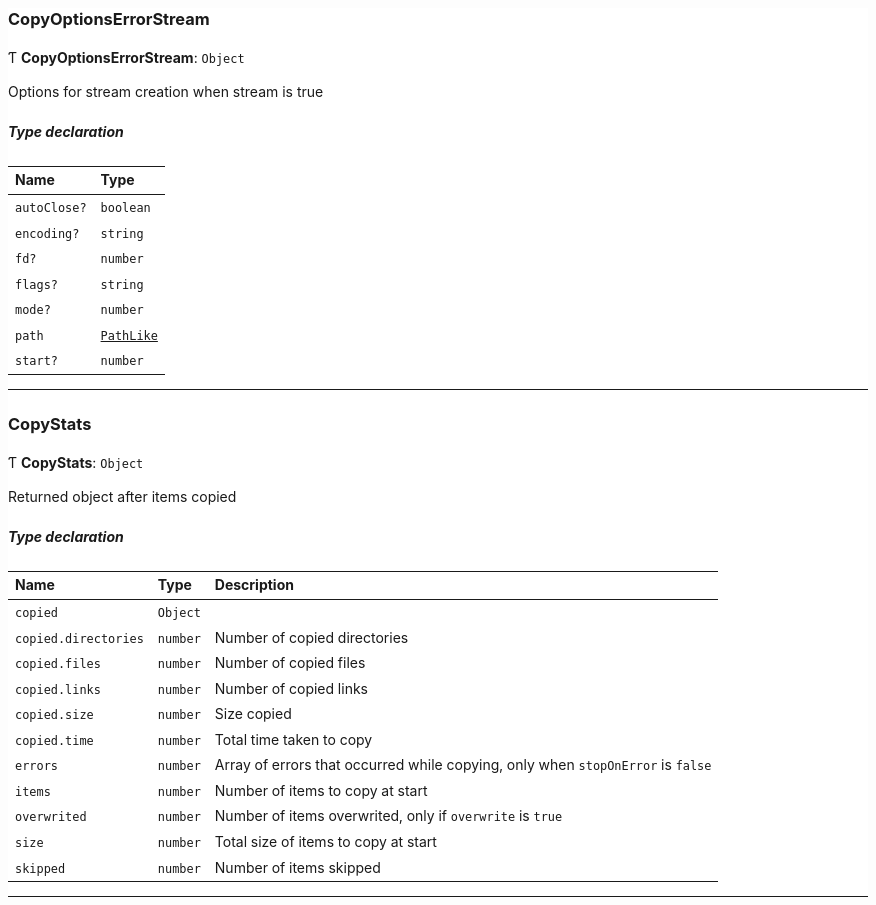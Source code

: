 
### CopyOptionsErrorStream

Ƭ **CopyOptionsErrorStream**: `Object`

Options for stream creation when stream is true

##### Type declaration

| Name         | Type                            |
| :----------- | :------------------------------ |
| `autoClose?` | `boolean`                       |
| `encoding?`  | `string`                        |
| `fd?`        | `number`                        |
| `flags?`     | `string`                        |
| `mode?`      | `number`                        |
| `path`       | [`PathLike`](types.md#pathlike) |
| `start?`     | `number`                        |

---

### CopyStats

Ƭ **CopyStats**: `Object`

Returned object after items copied

##### Type declaration

| Name                 | Type     | Description                                                                     |
| :------------------- | :------- | :------------------------------------------------------------------------------ |
| `copied`             | `Object` |
| `copied.directories` | `number` | Number of copied directories                                                    |
| `copied.files`       | `number` | Number of copied files                                                          |
| `copied.links`       | `number` | Number of copied links                                                          |
| `copied.size`        | `number` | Size copied                                                                     |
| `copied.time`        | `number` | Total time taken to copy                                                        |
| `errors`             | `number` | Array of errors that occurred while copying, only when `stopOnError` is `false` |
| `items`              | `number` | Number of items to copy at start                                                |
| `overwrited`         | `number` | Number of items overwrited, only if `overwrite` is `true`                       |
| `size`               | `number` | Total size of items to copy at start                                            |
| `skipped`            | `number` | Number of items skipped                                                         |

---